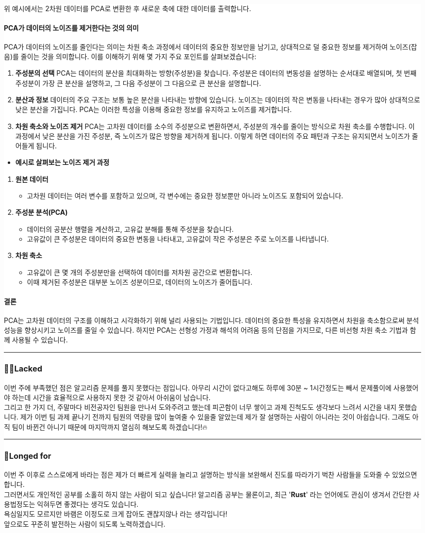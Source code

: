 위 예시에서는 2차원 데이터를 PCA로 변환한 후 새로운 축에 대한 데이터를 출력합니다.  

#### PCA가 데이터의 노이즈를 제거한다는 것의 의미
PCA가 데이터의 노이즈를 줄인다는 의미는 차원 축소 과정에서 데이터의 중요한 정보만을 남기고, 상대적으로 덜 중요한 정보를 제거하여 노이즈(잡음)를 줄이는 것을 의미합니다. 
이를 이해하기 위해 몇 가지 주요 포인트를 살펴보겠습니다:

1. **주성분의 선택**
PCA는 데이터의 분산을 최대화하는 방향(주성분)을 찾습니다. 주성분은 데이터의 변동성을 설명하는 순서대로 배열되며, 
첫 번째 주성분이 가장 큰 분산을 설명하고, 그 다음 주성분이 그 다음으로 큰 분산을 설명합니다.

2. **분산과 정보**
데이터의 주요 구조는 보통 높은 분산을 나타내는 방향에 있습니다. 노이즈는 데이터의 작은 변동을 나타내는 경우가 많아 상대적으로 낮은 분산을 가집니다. 
PCA는 이러한 특성을 이용해 중요한 정보를 유지하고 노이즈를 제거합니다.

3. **차원 축소와 노이즈 제거**
PCA는 고차원 데이터를 소수의 주성분으로 변환하면서, 주성분의 개수를 줄이는 방식으로 차원 축소를 수행합니다. 이 과정에서 낮은 분산을 가진 주성분, 
즉 노이즈가 많은 방향을 제거하게 됩니다. 이렇게 하면 데이터의 주요 패턴과 구조는 유지되면서 노이즈가 줄어들게 됩니다.

* **예시로 살펴보는 노이즈 제거 과정**

1. **원본 데이터**
   - 고차원 데이터는 여러 변수를 포함하고 있으며, 각 변수에는 중요한 정보뿐만 아니라 노이즈도 포함되어 있습니다.
   
2. **주성분 분석(PCA)**
   - 데이터의 공분산 행렬을 계산하고, 고유값 분해를 통해 주성분을 찾습니다.
   - 고유값이 큰 주성분은 데이터의 중요한 변동을 나타내고, 고유값이 작은 주성분은 주로 노이즈를 나타냅니다.

3. **차원 축소**
   - 고유값이 큰 몇 개의 주성분만을 선택하여 데이터를 저차원 공간으로 변환합니다.
   - 이때 제거된 주성분은 대부분 노이즈 성분이므로, 데이터의 노이즈가 줄어듭니다.
  
#### 결론
PCA는 고차원 데이터의 구조를 이해하고 시각화하기 위해 널리 사용되는 기법입니다. 
데이터의 중요한 특성을 유지하면서 차원을 축소함으로써 분석 성능을 향상시키고 노이즈를 줄일 수 있습니다. 
하지만 PCA는 선형성 가정과 해석의 어려움 등의 단점을 가지므로, 다른 비선형 차원 축소 기법과 함께 사용될 수 있습니다.
  
---
### :face_with_spiral_eyes:Lacked
이번 주에 부족했던 점은 알고리즘 문제를 풀지 못했다는 점입니다. 아무리 시간이 없다고해도 하루에 30분 ~ 1시간정도는 빼서 문제풀이에 사용했어야 하는데
시간을 효율적으로 사용하지 못한 것 같아서 아쉬움이 남습니다.  
그리고 한 가지 더, 주말마다 비전공자인 팀원을 만나서 도와주려고 했는데 피곤함이 너무 쌓이고 과제 진척도도 생각보다 느려서 시간을 내지 못했습니다. 
제가 이번 팀 과제 끝나기 전까지 팀원의 역량을 많이 높여줄 수 있을줄 알았는데 제가 잘 설명하는 사람이 아니라는 것이 아쉽습니다. 
그래도 아직 팀이 바뀐건 아니기 때문에 마지막까지 열심히 해보도록 하겠습니다!:fire:
  
---
### :thought_balloon:Longed for
이번 주 이후로 스스로에게 바라는 점은 제가 더 빠르게 실력을 늘리고 설명하는 방식을 보완해서 진도를 따라가기 벅찬 사람들을 도와줄 수 있었으면 합니다.  
그러면서도 개인적인 공부를 소홀히 하지 않는 사람이 되고 싶습니다! 알고리즘 공부는 물론이고, 최근 '**Rust**' 라는 언어에도 관심이 생겨서 간단한 
사용법정도는 익혀두면 좋겠다는 생각도 있습니다.  
욕심일지도 모르지만 바램은 이정도로 크게 잡아도 괜찮지않나 라는 생각입니다!   
앞으로도 꾸준히 발전하는 사람이 되도록 노력하겠습니다.